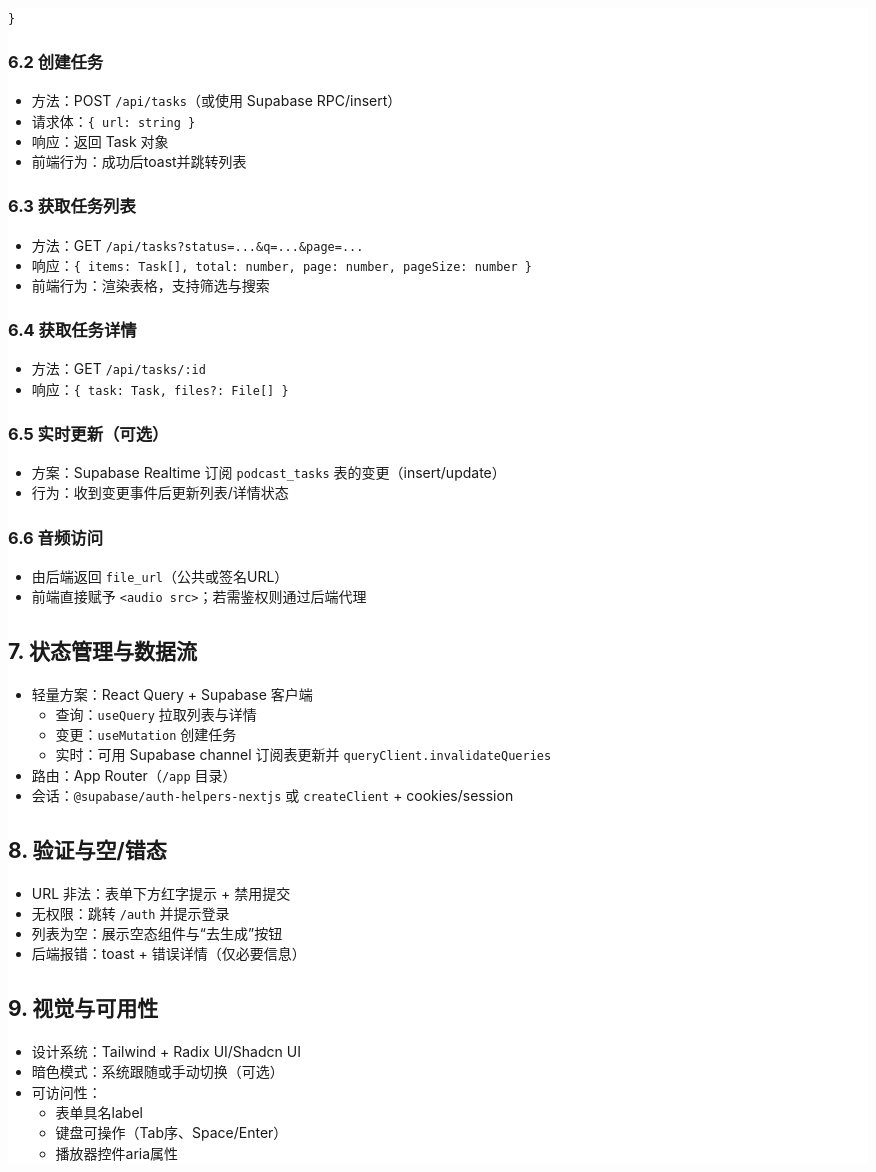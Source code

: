 ```ts
}
```

### 6.2 创建任务
- 方法：POST `/api/tasks`（或使用 Supabase RPC/insert）
- 请求体：`{ url: string }`
- 响应：返回 Task 对象
- 前端行为：成功后toast并跳转列表

### 6.3 获取任务列表
- 方法：GET `/api/tasks?status=...&q=...&page=...`
- 响应：`{ items: Task[], total: number, page: number, pageSize: number }`
- 前端行为：渲染表格，支持筛选与搜索

### 6.4 获取任务详情
- 方法：GET `/api/tasks/:id`
- 响应：`{ task: Task, files?: File[] }`

### 6.5 实时更新（可选）
- 方案：Supabase Realtime 订阅 `podcast_tasks` 表的变更（insert/update）
- 行为：收到变更事件后更新列表/详情状态

### 6.6 音频访问
- 由后端返回 `file_url`（公共或签名URL）
- 前端直接赋予 `<audio src>`；若需鉴权则通过后端代理

## 7. 状态管理与数据流
- 轻量方案：React Query + Supabase 客户端
  - 查询：`useQuery` 拉取列表与详情
  - 变更：`useMutation` 创建任务
  - 实时：可用 Supabase channel 订阅表更新并 `queryClient.invalidateQueries`
- 路由：App Router（`/app` 目录）
- 会话：`@supabase/auth-helpers-nextjs` 或 `createClient` + cookies/session

## 8. 验证与空/错态
- URL 非法：表单下方红字提示 + 禁用提交
- 无权限：跳转 `/auth` 并提示登录
- 列表为空：展示空态组件与“去生成”按钮
- 后端报错：toast + 错误详情（仅必要信息）

## 9. 视觉与可用性
- 设计系统：Tailwind + Radix UI/Shadcn UI
- 暗色模式：系统跟随或手动切换（可选）
- 可访问性：
  - 表单具名label
  - 键盘可操作（Tab序、Space/Enter）
  - 播放器控件aria属性

